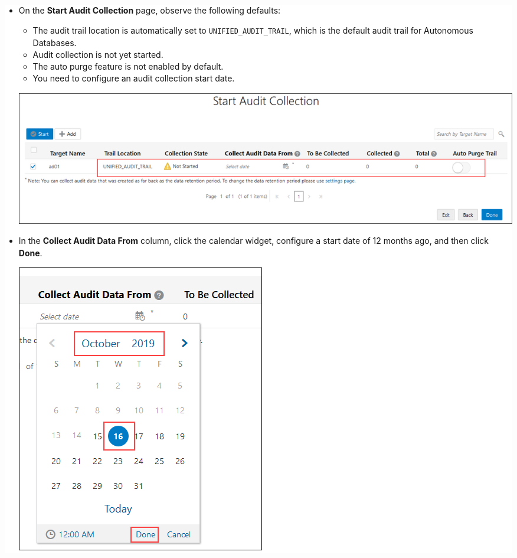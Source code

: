 

- On the **Start Audit Collection** page, observe the following defaults:

  - The audit trail location is automatically set to `UNIFIED_AUDIT_TRAIL`, which is the default audit trail for Autonomous Databases.
  - Audit collection is not yet started.
  - The auto purge feature is not enabled by default.
  - You need to configure an audit collection start date.

  ![Start Audit Collection page](images/start-audit-collection-page.png)  



- In the **Collect Audit Data From** column, click the calendar widget, configure a start date of 12 months ago, and then click **Done**.

  ![Collection start date](images/collection-start-date.png)  
